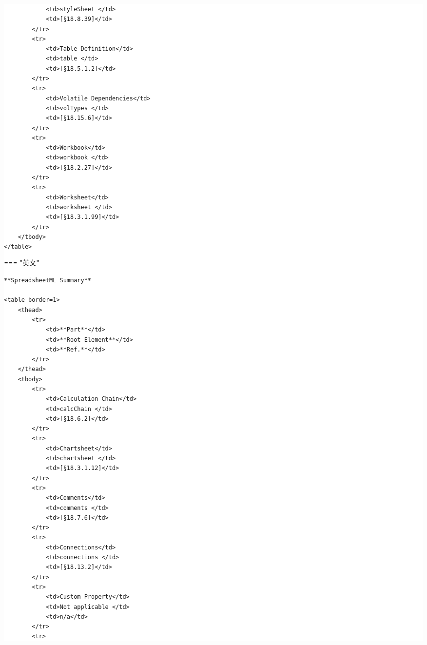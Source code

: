                 <td>styleSheet </td>
                <td>[§18.8.39]</td>
            </tr>
            <tr>
                <td>Table Definition</td>
                <td>table </td>
                <td>[§18.5.1.2]</td>
            </tr>
            <tr>
                <td>Volatile Dependencies</td>
                <td>volTypes </td>
                <td>[§18.15.6]</td>
            </tr>
            <tr>
                <td>Workbook</td>
                <td>workbook </td>
                <td>[§18.2.27]</td>
            </tr>
            <tr>
                <td>Worksheet</td>
                <td>worksheet </td>
                <td>[§18.3.1.99]</td>
            </tr>
        </tbody>
    </table>

=== "英文"

    **SpreadsheetML Summary**

    <table border=1>
        <thead>
            <tr>
                <td>**Part**</td>
                <td>**Root Element**</td>
                <td>**Ref.**</td>
            </tr>
        </thead>
        <tbody>
            <tr>
                <td>Calculation Chain</td>
                <td>calcChain </td>
                <td>[§18.6.2]</td>
            </tr>
            <tr>
                <td>Chartsheet</td>
                <td>chartsheet </td>
                <td>[§18.3.1.12]</td>
            </tr>
            <tr>
                <td>Comments</td>
                <td>comments </td>
                <td>[§18.7.6]</td>
            </tr>
            <tr>
                <td>Connections</td>
                <td>connections </td>
                <td>[§18.13.2]</td>
            </tr>
            <tr>
                <td>Custom Property</td>
                <td>Not applicable </td>
                <td>n/a</td>
            </tr>
            <tr>

[§19.2.1.26]: ./chapter19/presentation.md#192126-presentation-演示文稿
[§19.2.1.27]: ./chapter19/presentation.md#192127-presentationpr-演示文稿级别的属性
[§19.2.2.18]: ./chapter19/presentation.md#192218-viewpr-演示文稿级别的视图属性
[§19.3.1.24]: ./chapter19/slides.md#193124-handoutmaster-讲义母板
[§19.3.1.27]: ./chapter19/slides.md#193127-notesmaster-笔记母板
[§19.3.1.26]: ./chapter19/slides.md#193126-notes-笔记幻灯片
[§19.3.1.38]: ./chapter19/slides.md#193138-sld-演示幻灯片
[§19.3.1.39]: ./chapter19/slides.md#193139-sldlayout-幻灯片布局版式
[§19.3.1.42]: ./chapter19/slides.md#193142-sldmaster-幻灯片母版
[§19.3.3.2]: ./chapter19/slides.md#19332-taglst-可编程选项卡列表
[§19.4.3]: ./chapter19/comments.md#1943-cmauthorlst-list-of-comment-authors
[§19.4.4]: ./chapter19/comments.md#1944-cmlst-comment-list
[§20.1.6.9]: ./chapter20/main/shared_style_sheet.md#20169-theme-主题
[§20.1.6.12]: ./chapter20/main/shared_style_sheet.md#201612-themeoverride-主题覆盖
[§20.1.4.2.27]: ./chapter20/main/styles.md#2014227-tblstylelst-表格样式列表
[§21.2.2.29]: ./chapter21/charts.md#212229-chartspace-chart-space
[§21.2.2.220]: ./chapter21/charts.md#2122220-usershapes-user-shapes
[§21.4.4.3]: ./chapter21/diagram.md#21443-colorsdef-color-transform-definitions
[§21.4.2.10]: ./chapter21/diagram.md#214210-datamodel-data-model
[§21.4.2.16]: ./chapter21/diagram.md#214216-layoutdef-layout-definition
[§21.4.5.7]: ./chapter21/diagram.md#21457-styledef-style-definition